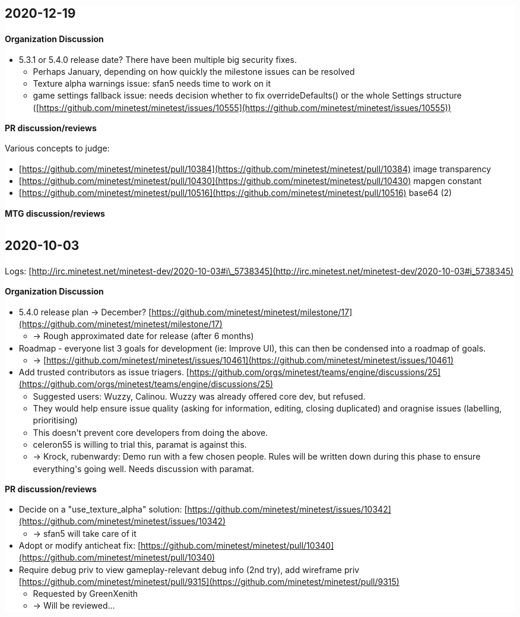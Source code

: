 2020-12-19
----------

**Organization Discussion**

* 5.3.1 or 5.4.0 release date? There have been multiple big security fixes.
    * Perhaps January, depending on how quickly the milestone issues can be resolved
    * Texture alpha warnings issue: sfan5 needs time to work on it
    * game settings fallback issue: needs decision whether to fix overrideDefaults() or the whole Settings structure ([https://github.com/minetest/minetest/issues/10555](https://github.com/minetest/minetest/issues/10555))

**PR discussion/reviews**

Various concepts to judge:

* [https://github.com/minetest/minetest/pull/10384](https://github.com/minetest/minetest/pull/10384) image transparency
* [https://github.com/minetest/minetest/pull/10430](https://github.com/minetest/minetest/pull/10430) mapgen constant
* [https://github.com/minetest/minetest/pull/10516](https://github.com/minetest/minetest/pull/10516) base64 (2)

**MTG discussion/reviews**

2020-10-03
----------

Logs: [http://irc.minetest.net/minetest-dev/2020-10-03#i\_5738345](http://irc.minetest.net/minetest-dev/2020-10-03#i_5738345)

**Organization Discussion**

* 5.4.0 release plan -> December? [https://github.com/minetest/minetest/milestone/17](https://github.com/minetest/minetest/milestone/17)
    * \-> Rough approximated date for release (after 6 months)
* Roadmap - everyone list 3 goals for development (ie: Improve UI), this can then be condensed into a roadmap of goals.
    * \-> [https://github.com/minetest/minetest/issues/10461](https://github.com/minetest/minetest/issues/10461)
* Add trusted contributors as issue triagers. [https://github.com/orgs/minetest/teams/engine/discussions/25](https://github.com/orgs/minetest/teams/engine/discussions/25)
    * Suggested users: Wuzzy, Calinou. Wuzzy was already offered core dev, but refused.
    * They would help ensure issue quality (asking for information, editing, closing duplicated) and oragnise issues (labelling, prioritising)
    * This doesn't prevent core developers from doing the above.
    * celeron55 is willing to trial this, paramat is against this.
    * \-> Krock, rubenwardy: Demo run with a few chosen people. Rules will be written down during this phase to ensure everything's going well. Needs discussion with paramat.

**PR discussion/reviews**

* Decide on a "use\_texture\_alpha" solution: [https://github.com/minetest/minetest/issues/10342](https://github.com/minetest/minetest/issues/10342)
    * \-> sfan5 will take care of it
* Adopt or modify anticheat fix: [https://github.com/minetest/minetest/pull/10340](https://github.com/minetest/minetest/pull/10340)
* Require debug priv to view gameplay-relevant debug info (2nd try), add wireframe priv [https://github.com/minetest/minetest/pull/9315](https://github.com/minetest/minetest/pull/9315)
    * Requested by GreenXenith
    * \-> Will be reviewed...
